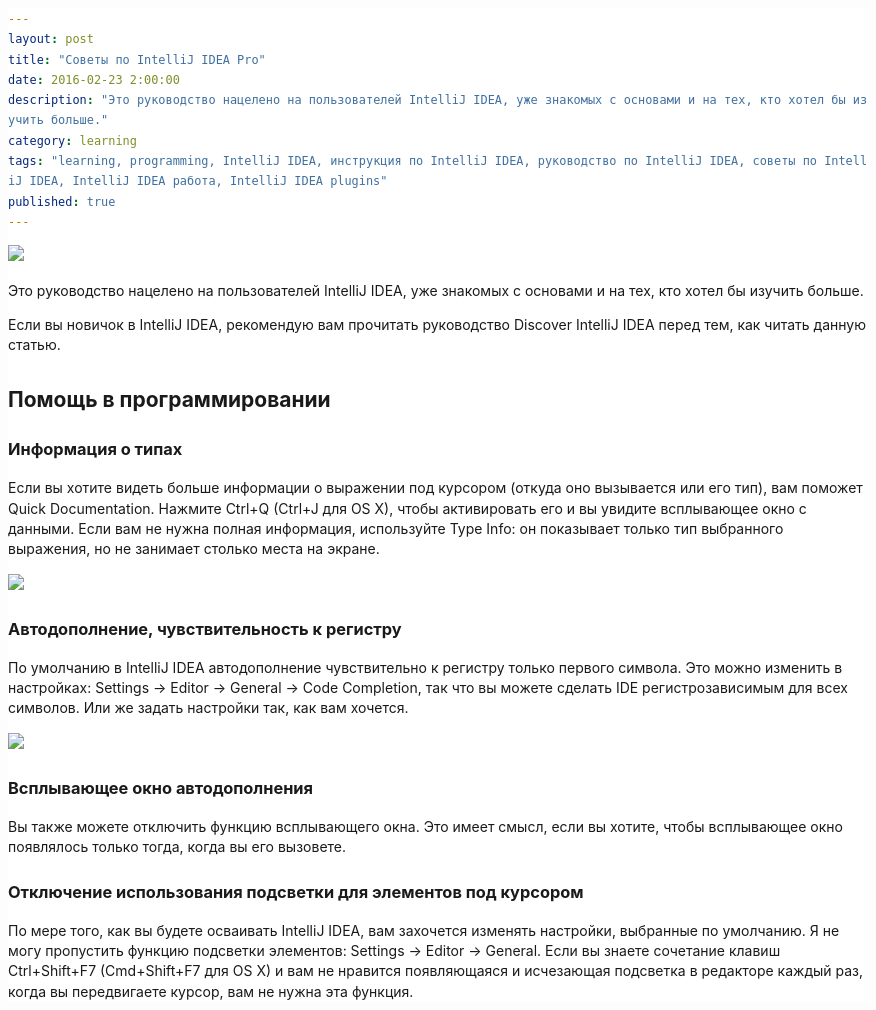 ```yaml
---
layout: post
title: "Советы по IntelliJ IDEA Pro"
date: 2016-02-23 2:00:00
description: "Это руководство нацелено на пользователей IntelliJ IDEA, уже знакомых с основами и на тех, кто хотел бы изучить больше."
category: learning
tags: "learning, programming, IntelliJ IDEA, инструкция по IntelliJ IDEA, руководство по IntelliJ IDEA, советы по IntelliJ IDEA, IntelliJ IDEA работа, IntelliJ IDEA plugins"
published: true
---
```


<img src="http://theasder.github.io/img/5240523362_5efe4d14bd_o-1170x780.jpg" class="img-responsive" /><br />

Это руководство нацелено на пользователей IntelliJ IDEA, уже знакомых с основами и на тех, кто хотел бы изучить больше.



Если вы новичок в IntelliJ IDEA, рекомендую вам прочитать руководство Discover IntelliJ IDEA перед тем, как читать данную статью.

## Помощь в программировании

### Информация о типах

Если вы хотите видеть больше информации о выражении под курсором (откуда оно вызывается или его тип), вам поможет Quick Documentation. Нажмите Ctrl+Q (Ctrl+J для OS X), чтобы активировать его и вы увидите всплывающее окно с данными. Если вам не нужна полная информация, используйте Type Info: он показывает только тип выбранного выражения, но не занимает столько места на экране.

<img src="https://cdn-images-1.medium.com/max/800/0*oLPBFJ22QTD_Iw6F." class="img-responsive" /><br />

### Автодополнение, чувствительность к регистру

По умолчанию в IntelliJ IDEA автодополнение чувствительно к регистру только первого символа. Это можно изменить в настройках: Settings → Editor → General → Code Completion, так что вы можете сделать IDE регистрозависимым для всех символов. Или же задать настройки так, как вам хочется.

<img src="https://cdn-images-1.medium.com/max/800/0*i7P4JuevEfS-hzac." class="img-responsive" /><br />

### Всплывающее окно автодополнения

Вы также можете отключить функцию всплывающего окна. Это имеет смысл, если вы хотите, чтобы всплывающее окно появлялось только тогда, когда вы его вызовете.

### Отключение использования подсветки для элементов под курсором

По мере того, как вы будете осваивать IntelliJ IDEA, вам захочется изменять настройки, выбранные по умолчанию. Я не могу пропустить функцию подсветки элементов: Settings → Editor → General. Если вы знаете сочетание клавиш Ctrl+Shift+F7 (Cmd+Shift+F7 для OS X) и вам не нравится появляющаяся и исчезающая подсветка в редакторе каждый раз, когда вы передвигаете курсор, вам не нужна эта функция. 
